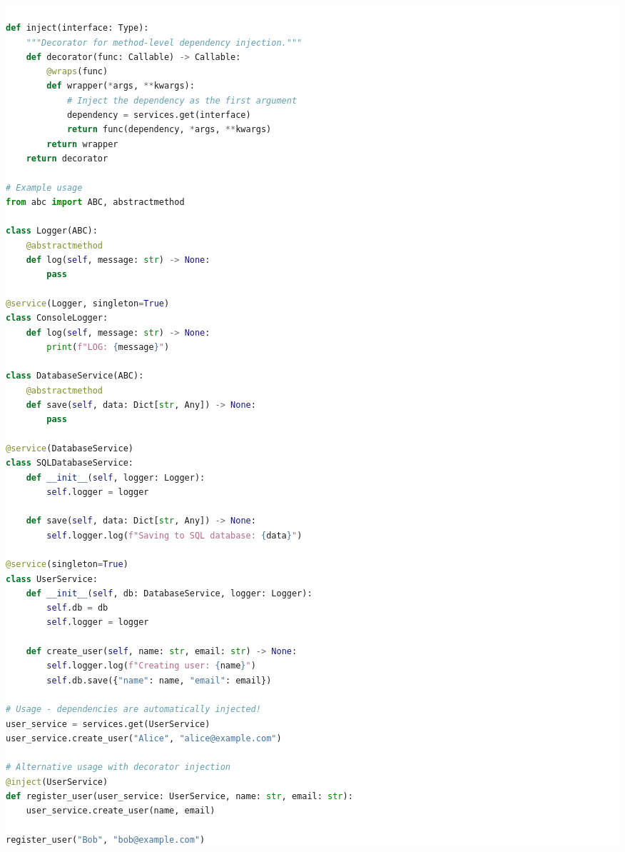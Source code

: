 ```python

def inject(interface: Type):
    """Decorator for method-level dependency injection."""
    def decorator(func: Callable) -> Callable:
        @wraps(func)
        def wrapper(*args, **kwargs):
            # Inject the dependency as the first argument
            dependency = services.get(interface)
            return func(dependency, *args, **kwargs)
        return wrapper
    return decorator

# Example usage
from abc import ABC, abstractmethod

class Logger(ABC):
    @abstractmethod
    def log(self, message: str) -> None:
        pass

@service(Logger, singleton=True)
class ConsoleLogger:
    def log(self, message: str) -> None:
        print(f"LOG: {message}")

class DatabaseService(ABC):
    @abstractmethod
    def save(self, data: Dict[str, Any]) -> None:
        pass

@service(DatabaseService)
class SQLDatabaseService:
    def __init__(self, logger: Logger):
        self.logger = logger
    
    def save(self, data: Dict[str, Any]) -> None:
        self.logger.log(f"Saving to SQL database: {data}")

@service(singleton=True)
class UserService:
    def __init__(self, db: DatabaseService, logger: Logger):
        self.db = db
        self.logger = logger
    
    def create_user(self, name: str, email: str) -> None:
        self.logger.log(f"Creating user: {name}")
        self.db.save({"name": name, "email": email})

# Usage - dependencies are automatically injected!
user_service = services.get(UserService)
user_service.create_user("Alice", "alice@example.com")

# Alternative usage with decorator injection
@inject(UserService)
def register_user(user_service: UserService, name: str, email: str):
    user_service.create_user(name, email)

register_user("Bob", "bob@example.com")
```

